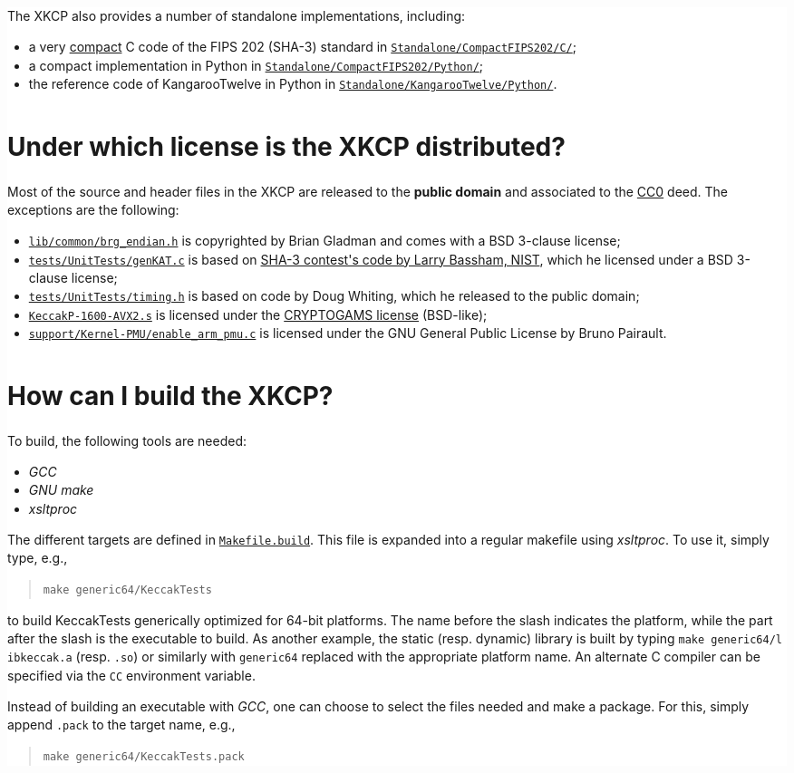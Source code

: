 The XKCP also provides a number of standalone implementations, including:

* a very [compact](https://keccak.team/2015/tweetfips202.html) C code of the FIPS 202 (SHA-3) standard in [`Standalone/CompactFIPS202/C/`](Standalone/CompactFIPS202/C/);
* a compact implementation in Python in [`Standalone/CompactFIPS202/Python/`](Standalone/CompactFIPS202/Python/);
* the reference code of KangarooTwelve in Python in [`Standalone/KangarooTwelve/Python/`](Standalone/KangarooTwelve/Python/).



# Under which license is the XKCP distributed?

Most of the source and header files in the XKCP are released to the **public domain** and associated to the [CC0](http://creativecommons.org/publicdomain/zero/1.0/) deed. The exceptions are the following:

* [`lib/common/brg_endian.h`](lib/common/brg_endian.h) is copyrighted by Brian Gladman and comes with a BSD 3-clause license;
* [`tests/UnitTests/genKAT.c`](tests/UnitTests/genKAT.c) is based on [SHA-3 contest's code by Larry Bassham, NIST](http://csrc.nist.gov/groups/ST/hash/sha-3/documents/KAT1.zip), which he licensed under a BSD 3-clause license;
* [`tests/UnitTests/timing.h`](tests/UnitTests/timing.h) is based on code by Doug Whiting, which he released to the public domain;
* [`KeccakP-1600-AVX2.s`](lib/low/KeccakP-1600/AVX2/KeccakP-1600-AVX2.s) is licensed under the [CRYPTOGAMS license](http://www.openssl.org/~appro/cryptogams/) (BSD-like);
* [`support/Kernel-PMU/enable_arm_pmu.c`](support/Kernel-PMU/enable_arm_pmu.c) is licensed under the GNU General Public License by Bruno Pairault.




# How can I build the XKCP?

To build, the following tools are needed:

* *GCC*
* *GNU make*
* *xsltproc*

The different targets are defined in [`Makefile.build`](Makefile.build). This file is expanded into a regular makefile using *xsltproc*. To use it, simply type, e.g.,

> `make generic64/KeccakTests`

to build KeccakTests generically optimized for 64-bit platforms. The name before the slash indicates the platform, while the part after the slash is the executable to build. As another example, the static (resp. dynamic) library is built by typing `make generic64/libkeccak.a` (resp. `.so`) or similarly with `generic64` replaced with the appropriate platform name.  An alternate C compiler can be specified via the `CC` environment variable.

Instead of building an executable with *GCC*, one can choose to select the files needed and make a package. For this, simply append `.pack` to the target name, e.g.,

> `make generic64/KeccakTests.pack`
